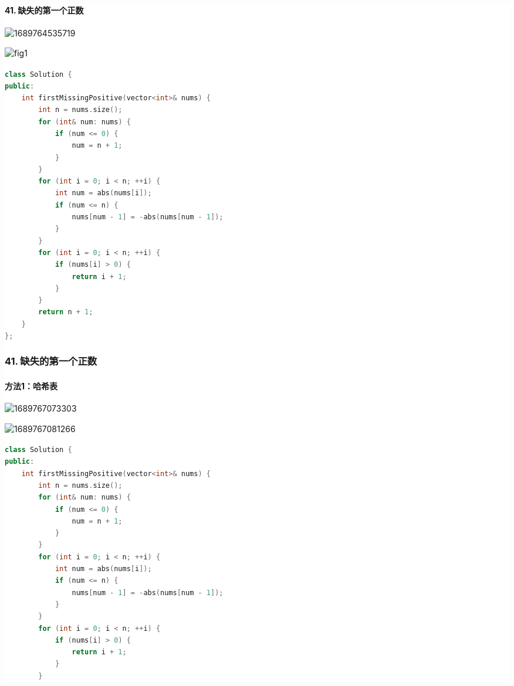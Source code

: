 

#### 41. 缺失的第一个正数

![1689764535719](/assets/1689764535719.png)

![fig1](/assets/41_fig1.png)

```cpp
class Solution {
public:
    int firstMissingPositive(vector<int>& nums) {
        int n = nums.size();
        for (int& num: nums) {
            if (num <= 0) {
                num = n + 1;
            }
        }
        for (int i = 0; i < n; ++i) {
            int num = abs(nums[i]);
            if (num <= n) {
                nums[num - 1] = -abs(nums[num - 1]);
            }
        }
        for (int i = 0; i < n; ++i) {
            if (nums[i] > 0) {
                return i + 1;
            }
        }
        return n + 1;
    }
};

```



### 41. 缺失的第一个正数

#### 方法1：哈希表

![1689767073303](/assets/1689767073303.png)

![1689767081266](/assets/1689767081266.png)

```cpp
class Solution {
public:
    int firstMissingPositive(vector<int>& nums) {
        int n = nums.size();
        for (int& num: nums) {
            if (num <= 0) {
                num = n + 1;
            }
        }
        for (int i = 0; i < n; ++i) {
            int num = abs(nums[i]);
            if (num <= n) {
                nums[num - 1] = -abs(nums[num - 1]);
            }
        }
        for (int i = 0; i < n; ++i) {
            if (nums[i] > 0) {
                return i + 1;
            }
        }
```